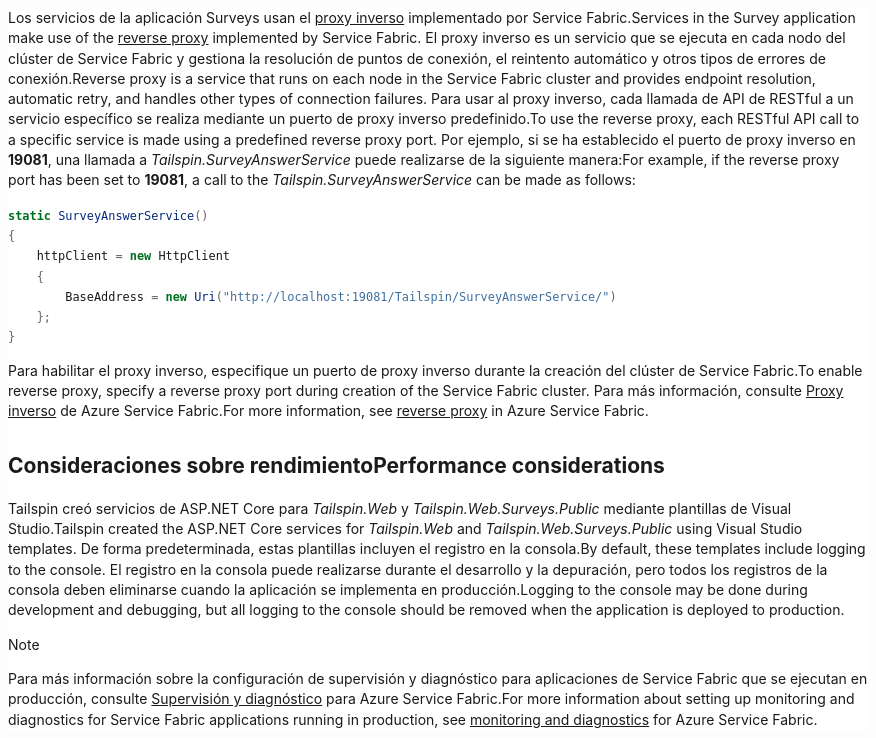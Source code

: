 <span data-ttu-id="9bde5-193">Los servicios de la aplicación Surveys usan el [proxy inverso][reverse-proxy] implementado por Service Fabric.</span><span class="sxs-lookup"><span data-stu-id="9bde5-193">Services in the Survey application make use of the [reverse proxy][reverse-proxy] implemented by Service Fabric.</span></span> <span data-ttu-id="9bde5-194">El proxy inverso es un servicio que se ejecuta en cada nodo del clúster de Service Fabric y gestiona la resolución de puntos de conexión, el reintento automático y otros tipos de errores de conexión.</span><span class="sxs-lookup"><span data-stu-id="9bde5-194">Reverse proxy is a service that runs on each node in the Service Fabric cluster and provides endpoint resolution, automatic retry, and handles other types of connection failures.</span></span> <span data-ttu-id="9bde5-195">Para usar al proxy inverso, cada llamada de API de RESTful a un servicio específico se realiza mediante un puerto de proxy inverso predefinido.</span><span class="sxs-lookup"><span data-stu-id="9bde5-195">To use the reverse proxy, each RESTful API call to a specific service is made using a predefined reverse proxy port.</span></span>  <span data-ttu-id="9bde5-196">Por ejemplo, si se ha establecido el puerto de proxy inverso en **19081**, una llamada a *Tailspin.SurveyAnswerService* puede realizarse de la siguiente manera:</span><span class="sxs-lookup"><span data-stu-id="9bde5-196">For example, if the reverse proxy port has been set to **19081**, a call to the *Tailspin.SurveyAnswerService* can be made as follows:</span></span>

```csharp
static SurveyAnswerService()
{
    httpClient = new HttpClient
    {
        BaseAddress = new Uri("http://localhost:19081/Tailspin/SurveyAnswerService/")
    };
}
```
<span data-ttu-id="9bde5-197">Para habilitar el proxy inverso, especifique un puerto de proxy inverso durante la creación del clúster de Service Fabric.</span><span class="sxs-lookup"><span data-stu-id="9bde5-197">To enable reverse proxy, specify a reverse proxy port during creation of the Service Fabric cluster.</span></span> <span data-ttu-id="9bde5-198">Para más información, consulte [Proxy inverso][reverse-proxy] de Azure Service Fabric.</span><span class="sxs-lookup"><span data-stu-id="9bde5-198">For more information, see [reverse proxy][reverse-proxy] in Azure Service Fabric.</span></span>

## <a name="performance-considerations"></a><span data-ttu-id="9bde5-199">Consideraciones sobre rendimiento</span><span class="sxs-lookup"><span data-stu-id="9bde5-199">Performance considerations</span></span>

<span data-ttu-id="9bde5-200">Tailspin creó servicios de ASP.NET Core para *Tailspin.Web* y *Tailspin.Web.Surveys.Public* mediante plantillas de Visual Studio.</span><span class="sxs-lookup"><span data-stu-id="9bde5-200">Tailspin created the ASP.NET Core services for *Tailspin.Web* and *Tailspin.Web.Surveys.Public* using Visual Studio templates.</span></span> <span data-ttu-id="9bde5-201">De forma predeterminada, estas plantillas incluyen el registro en la consola.</span><span class="sxs-lookup"><span data-stu-id="9bde5-201">By default, these templates include logging to the console.</span></span> <span data-ttu-id="9bde5-202">El registro en la consola puede realizarse durante el desarrollo y la depuración, pero todos los registros de la consola deben eliminarse cuando la aplicación se implementa en producción.</span><span class="sxs-lookup"><span data-stu-id="9bde5-202">Logging to the console may be done during development and debugging, but all logging to the console should be removed when the application is deployed to production.</span></span>

> [!NOTE]
> <span data-ttu-id="9bde5-203">Para más información sobre la configuración de supervisión y diagnóstico para aplicaciones de Service Fabric que se ejecutan en producción, consulte [Supervisión y diagnóstico][monitoring-diagnostics] para Azure Service Fabric.</span><span class="sxs-lookup"><span data-stu-id="9bde5-203">For more information about setting up monitoring and diagnostics for Service Fabric applications running in production, see [monitoring and diagnostics][monitoring-diagnostics] for Azure Service Fabric.</span></span>


[azure-sdk]: https://azure.microsoft.com/downloads/archive-net-downloads/
[container-scenarios]: /azure/service-fabric/service-fabric-containers-overview
[kestrel]: https://docs.microsoft.com/aspnet/core/fundamentals/servers/kestrel?tabs=aspnetcore2x
[kestrel-intro]: https://docs.microsoft.com/aspnet/core/fundamentals/servers/kestrel?tabs=aspnetcore1x
[migrate-from-cloud-services]: migrate-from-cloud-services.md
[monitoring-diagnostics]: /azure/service-fabric/service-fabric-diagnostics-overview
[reliable-concurrent-queue]: /azure/service-fabric/service-fabric-reliable-services-reliable-concurrent-queue
[reverse-proxy]: /azure/service-fabric/service-fabric-reverseproxy
[sample-code]: https://github.com/mspnp/cloud-services-to-service-fabric/tree/master/servicefabric-phase-2
[service-fabric]: /azure/service-fabric/service-fabric-get-started
[service-fabric-sdk]: /azure/service-fabric/service-fabric-get-started
[weblistener]: https://docs.microsoft.com/aspnet/core/fundamentals/servers/weblistener